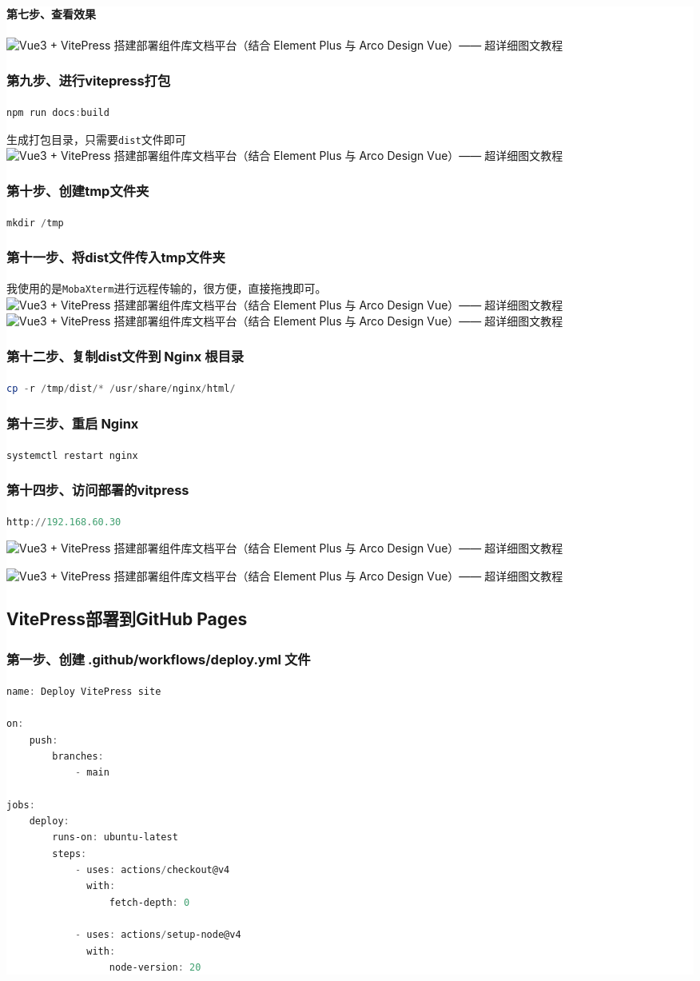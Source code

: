 #### 第七步、查看效果
![Vue3 + VitePress 搭建部署组件库文档平台（结合 Element Plus 与 Arco Design Vue）—— 超详细图文教程](https://i-blog.csdnimg.cn/direct/523941e442ba45309772a84788e7ed7e.png)

### 第九步、进行vitepress打包
```powershell
npm run docs:build
```
生成打包目录，只需要`dist`文件即可
![Vue3 + VitePress 搭建部署组件库文档平台（结合 Element Plus 与 Arco Design Vue）—— 超详细图文教程](https://i-blog.csdnimg.cn/direct/e621de27178348f182ae4fe7cde4c21c.png)

### 第十步、创建tmp文件夹
```powershell
mkdir /tmp
```
### 第十一步、将dist文件传入tmp文件夹
我使用的是`MobaXterm`进行远程传输的，很方便，直接拖拽即可。
![Vue3 + VitePress 搭建部署组件库文档平台（结合 Element Plus 与 Arco Design Vue）—— 超详细图文教程](https://i-blog.csdnimg.cn/direct/4600e32c5806405f936cc376c2aa54b2.png)
![Vue3 + VitePress 搭建部署组件库文档平台（结合 Element Plus 与 Arco Design Vue）—— 超详细图文教程](https://i-blog.csdnimg.cn/direct/4de40df9177246e9b67a80482279b07a.png)
### 第十二步、复制dist文件到 Nginx 根目录
```powershell
cp -r /tmp/dist/* /usr/share/nginx/html/
```

### 第十三步、重启 Nginx

```powershell
systemctl restart nginx
```
### 第十四步、访问部署的vitpress
```powershell
http://192.168.60.30
```
![Vue3 + VitePress 搭建部署组件库文档平台（结合 Element Plus 与 Arco Design Vue）—— 超详细图文教程](https://i-blog.csdnimg.cn/direct/a88e035343024896b2a0c86518702e5a.png)

![Vue3 + VitePress 搭建部署组件库文档平台（结合 Element Plus 与 Arco Design Vue）—— 超详细图文教程](https://i-blog.csdnimg.cn/direct/b18ff82d8e9d40e09cc975ad83849a97.png)


## VitePress部署到GitHub Pages
### 第一步、创建 .github/workflows/deploy.yml 文件

```powershell
name: Deploy VitePress site

on:
    push:
        branches:
            - main

jobs:
    deploy:
        runs-on: ubuntu-latest
        steps:
            - uses: actions/checkout@v4
              with:
                  fetch-depth: 0

            - uses: actions/setup-node@v4
              with:
                  node-version: 20
```